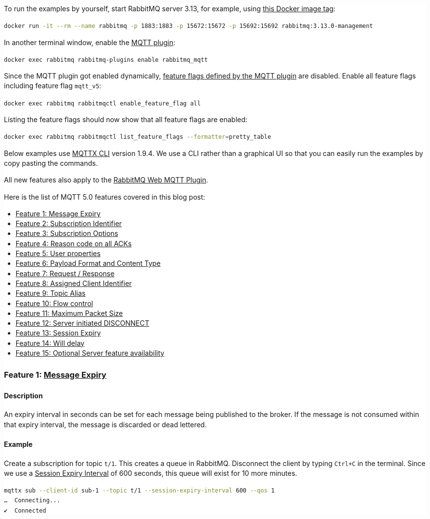 To run the examples by yourself, start RabbitMQ server 3.13,
for example, using [this Docker image tag](https://hub.docker.com/layers/library/rabbitmq/3.13.0-management/images/sha256-ba26f50715029bb709cbe8831cfd07a5473da00557a0720269fa69c1fb66c6d6?context=explore):

```bash
docker run -it --rm --name rabbitmq -p 1883:1883 -p 15672:15672 -p 15692:15692 rabbitmq:3.13.0-management
```

In another terminal window, enable the [MQTT plugin](/docs/mqtt):
```bash
docker exec rabbitmq rabbitmq-plugins enable rabbitmq_mqtt
```

Since the MQTT plugin got enabled dynamically, [feature flags defined by the MQTT plugin](//next.rabbitmq.com/feature-flags.html#rabbitmq_mqtt-feature-flags) are disabled.
Enable all feature flags including feature flag `mqtt_v5`:
```bash
docker exec rabbitmq rabbitmqctl enable_feature_flag all
```
Listing the feature flags should now show that all feature flags are enabled:
```bash
docker exec rabbitmq rabbitmqctl list_feature_flags --formatter=pretty_table
```

Below examples use [MQTTX CLI](https://mqttx.app/cli) version 1.9.4.
We use a CLI rather than a graphical UI so that you can easily run the examples by copy pasting the commands.

All new features also apply to the [RabbitMQ Web MQTT Plugin](/docs/web-mqtt).

Here is the list of MQTT 5.0 features covered in this blog post:
* [Feature 1: Message Expiry](#feature-1-message-expiry)
* [Feature 2: Subscription Identifier](#feature-2-subscription-identifier)
* [Feature 3: Subscription Options](#feature-3-subscription-options)
* [Feature 4: Reason code on all ACKs](#feature-4-reason-code-on-all-acks)
* [Feature 5: User properties](#feature-5-user-properties)
* [Feature 6: Payload Format and Content Type](#feature-6-payload-format-and-content-type)
* [Feature 7: Request / Response](#feature-7-request--response)
* [Feature 8: Assigned Client Identifier](#feature-8-assigned-client-identifier)
* [Feature 9: Topic Alias](#feature-9-topic-alias)
* [Feature 10: Flow control](#feature-10-flow-control)
* [Feature 11: Maximum Packet Size](#feature-11-maximum-packet-size)
* [Feature 12: Server initiated DISCONNECT](#feature-12-server-initiated-disconnect)
* [Feature 13: Session Expiry](#feature-13-session-expiry)
* [Feature 14: Will delay](#feature-14-will-delay)
* [Feature 15: Optional Server feature availability](#feature-15-optional-server-feature-availability)

### Feature 1: [Message Expiry](https://docs.oasis-open.org/mqtt/mqtt/v5.0/os/mqtt-v5.0-os.html#_Toc3901112)

#### Description
An expiry interval in seconds can be set for each message being published to the broker.
If the message is not consumed within that expiry interval, the message is discarded or dead lettered.
#### Example
Create a subscription for topic `t/1`.
This creates a queue in RabbitMQ.
Disconnect the client by typing `Ctrl+C` in the terminal.
Since we use a [Session Expiry Interval](https://docs.oasis-open.org/mqtt/mqtt/v5.0/os/mqtt-v5.0-os.html#_Toc3901048) of 600 seconds, this queue will exist for 10 more minutes.
```bash
mqttx sub --client-id sub-1 --topic t/1 --session-expiry-interval 600 --qos 1
…  Connecting...
✔  Connected
```